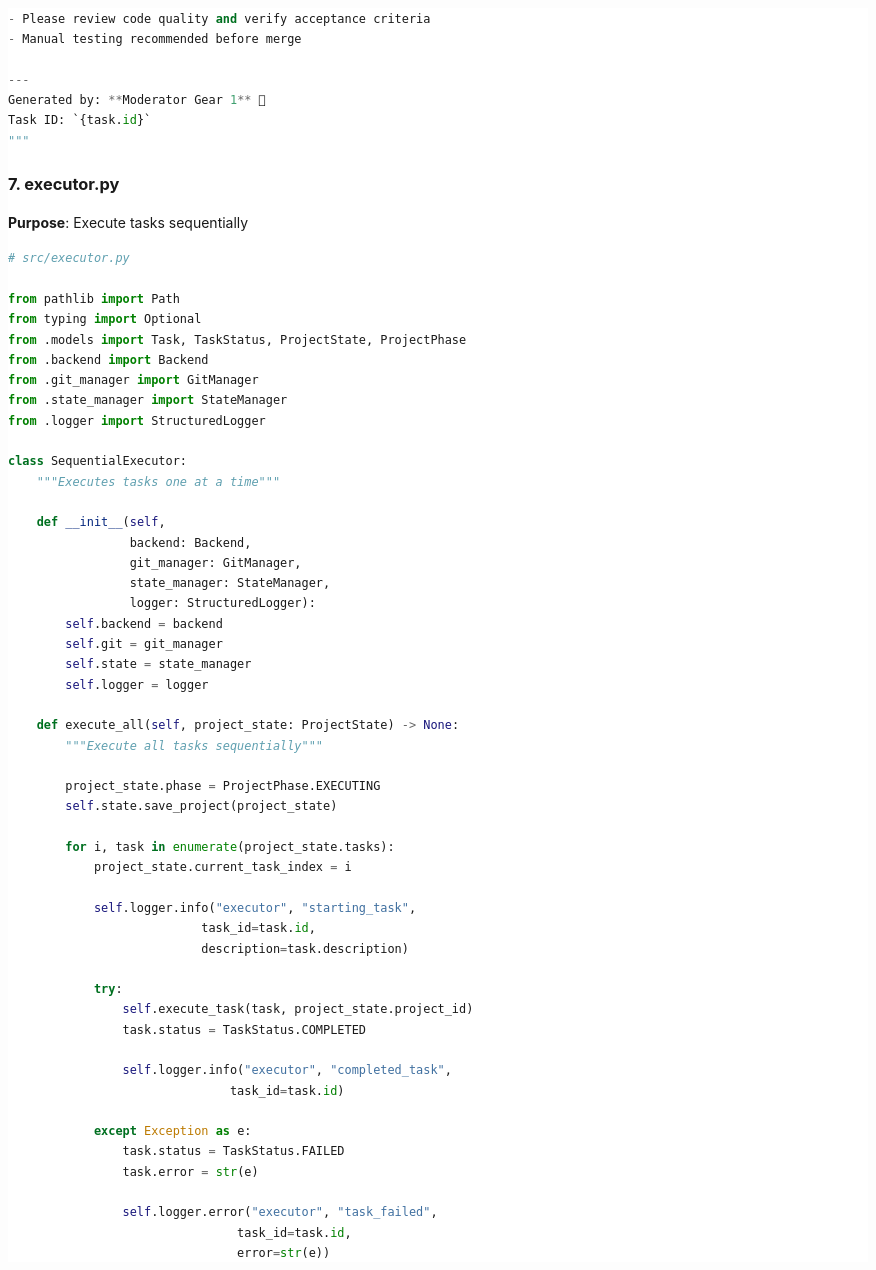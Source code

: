 ```python
- Please review code quality and verify acceptance criteria
- Manual testing recommended before merge

---
Generated by: **Moderator Gear 1** 🤖
Task ID: `{task.id}`
"""
```

### 7. executor.py

**Purpose**: Execute tasks sequentially

```python
# src/executor.py

from pathlib import Path
from typing import Optional
from .models import Task, TaskStatus, ProjectState, ProjectPhase
from .backend import Backend
from .git_manager import GitManager
from .state_manager import StateManager
from .logger import StructuredLogger

class SequentialExecutor:
    """Executes tasks one at a time"""

    def __init__(self,
                 backend: Backend,
                 git_manager: GitManager,
                 state_manager: StateManager,
                 logger: StructuredLogger):
        self.backend = backend
        self.git = git_manager
        self.state = state_manager
        self.logger = logger

    def execute_all(self, project_state: ProjectState) -> None:
        """Execute all tasks sequentially"""

        project_state.phase = ProjectPhase.EXECUTING
        self.state.save_project(project_state)

        for i, task in enumerate(project_state.tasks):
            project_state.current_task_index = i

            self.logger.info("executor", "starting_task",
                           task_id=task.id,
                           description=task.description)

            try:
                self.execute_task(task, project_state.project_id)
                task.status = TaskStatus.COMPLETED

                self.logger.info("executor", "completed_task",
                               task_id=task.id)

            except Exception as e:
                task.status = TaskStatus.FAILED
                task.error = str(e)

                self.logger.error("executor", "task_failed",
                                task_id=task.id,
                                error=str(e))
```